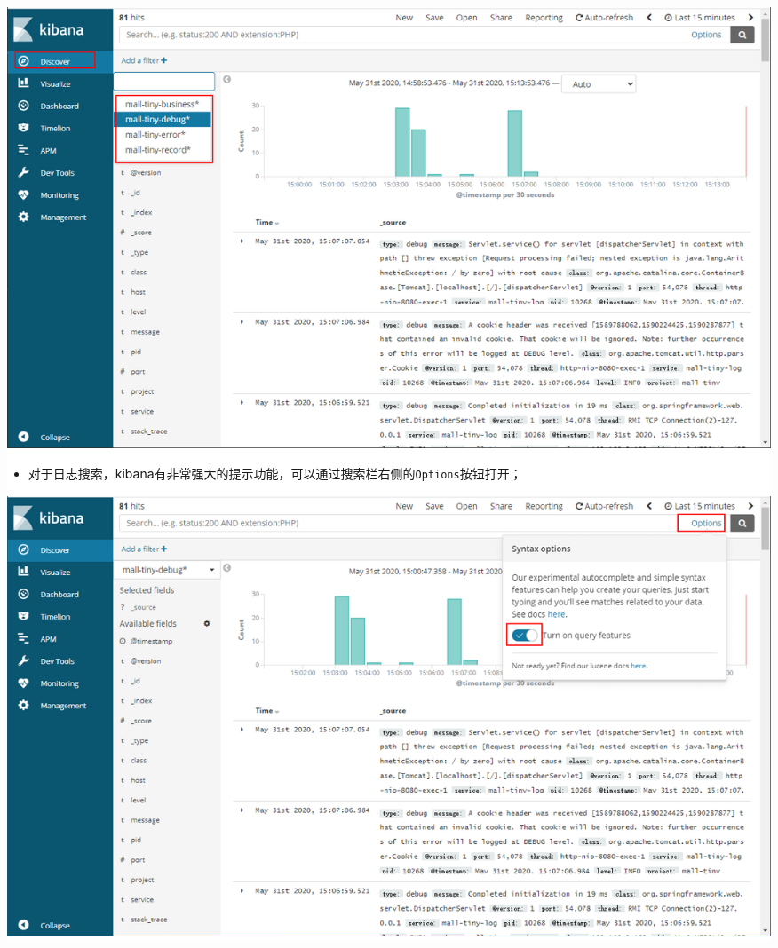 ![](/img/mall/elk_advance_03.png)

- 对于日志搜索，kibana有非常强大的提示功能，可以通过搜索栏右侧的`Options`按钮打开；

![](/img/mall/elk_advance_04.png)

